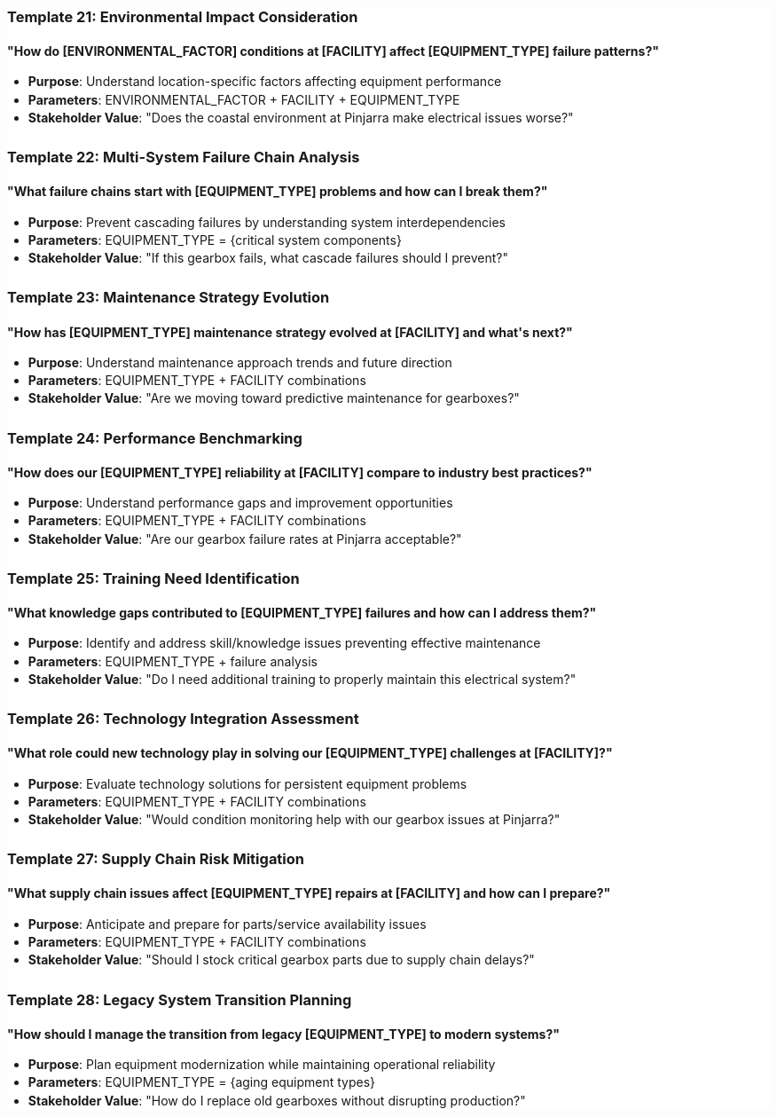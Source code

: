 ### Template 21: Environmental Impact Consideration
**"How do [ENVIRONMENTAL_FACTOR] conditions at [FACILITY] affect [EQUIPMENT_TYPE] failure patterns?"**
- **Purpose**: Understand location-specific factors affecting equipment performance
- **Parameters**: ENVIRONMENTAL_FACTOR + FACILITY + EQUIPMENT_TYPE
- **Stakeholder Value**: "Does the coastal environment at Pinjarra make electrical issues worse?"

### Template 22: Multi-System Failure Chain Analysis
**"What failure chains start with [EQUIPMENT_TYPE] problems and how can I break them?"**
- **Purpose**: Prevent cascading failures by understanding system interdependencies
- **Parameters**: EQUIPMENT_TYPE = {critical system components}
- **Stakeholder Value**: "If this gearbox fails, what cascade failures should I prevent?"

### Template 23: Maintenance Strategy Evolution
**"How has [EQUIPMENT_TYPE] maintenance strategy evolved at [FACILITY] and what's next?"**
- **Purpose**: Understand maintenance approach trends and future direction
- **Parameters**: EQUIPMENT_TYPE + FACILITY combinations
- **Stakeholder Value**: "Are we moving toward predictive maintenance for gearboxes?"

### Template 24: Performance Benchmarking
**"How does our [EQUIPMENT_TYPE] reliability at [FACILITY] compare to industry best practices?"**
- **Purpose**: Understand performance gaps and improvement opportunities
- **Parameters**: EQUIPMENT_TYPE + FACILITY combinations
- **Stakeholder Value**: "Are our gearbox failure rates at Pinjarra acceptable?"

### Template 25: Training Need Identification
**"What knowledge gaps contributed to [EQUIPMENT_TYPE] failures and how can I address them?"**
- **Purpose**: Identify and address skill/knowledge issues preventing effective maintenance
- **Parameters**: EQUIPMENT_TYPE + failure analysis
- **Stakeholder Value**: "Do I need additional training to properly maintain this electrical system?"

### Template 26: Technology Integration Assessment
**"What role could new technology play in solving our [EQUIPMENT_TYPE] challenges at [FACILITY]?"**
- **Purpose**: Evaluate technology solutions for persistent equipment problems
- **Parameters**: EQUIPMENT_TYPE + FACILITY combinations
- **Stakeholder Value**: "Would condition monitoring help with our gearbox issues at Pinjarra?"

### Template 27: Supply Chain Risk Mitigation
**"What supply chain issues affect [EQUIPMENT_TYPE] repairs at [FACILITY] and how can I prepare?"**
- **Purpose**: Anticipate and prepare for parts/service availability issues
- **Parameters**: EQUIPMENT_TYPE + FACILITY combinations
- **Stakeholder Value**: "Should I stock critical gearbox parts due to supply chain delays?"

### Template 28: Legacy System Transition Planning
**"How should I manage the transition from legacy [EQUIPMENT_TYPE] to modern systems?"**
- **Purpose**: Plan equipment modernization while maintaining operational reliability
- **Parameters**: EQUIPMENT_TYPE = {aging equipment types}
- **Stakeholder Value**: "How do I replace old gearboxes without disrupting production?"
